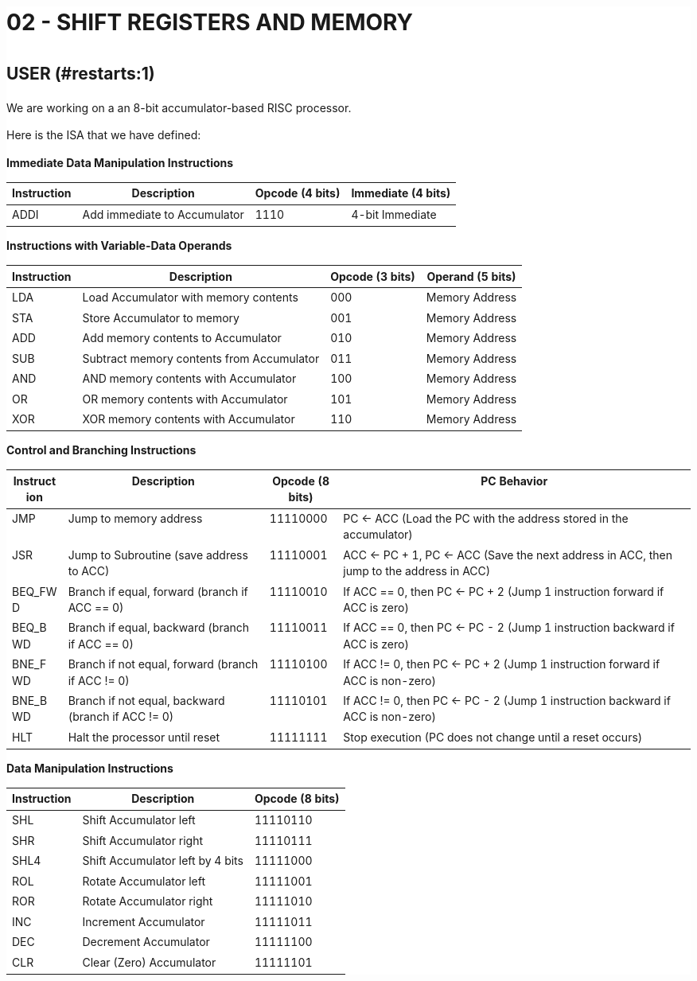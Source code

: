 # 02 - SHIFT REGISTERS AND MEMORY

## USER (#restarts:1)
We are working on a an 8-bit accumulator-based RISC processor. 

Here is the ISA that we have defined:

**Immediate Data Manipulation Instructions**

| Instruction | Description                          | Opcode (4 bits) | Immediate (4 bits) |
|-------------|--------------------------------------|----------------|--------------------|
| ADDI        | Add immediate to Accumulator         | 1110           | 4-bit Immediate    |

**Instructions with Variable-Data Operands**

| Instruction | Description                                 | Opcode (3 bits) | Operand (5 bits) |
|-------------|---------------------------------------------|----------------|-----------------|
| LDA         | Load Accumulator with memory contents       | 000            | Memory Address  |
| STA         | Store Accumulator to memory                 | 001            | Memory Address  |
| ADD         | Add memory contents to Accumulator          | 010            | Memory Address  |
| SUB         | Subtract memory contents from Accumulator   | 011            | Memory Address  |
| AND         | AND memory contents with Accumulator        | 100            | Memory Address  |
| OR          | OR memory contents with Accumulator         | 101            | Memory Address  |
| XOR         | XOR memory contents with Accumulator        | 110            | Memory Address  |

**Control and Branching Instructions**

| Instruction  | Description                                     | Opcode (8 bits) | PC Behavior                                                                   |
|--------------|-------------------------------------------------|----------------|-------------------------------------------------------------------------------|
| JMP          | Jump to memory address                          | 11110000       | PC <- ACC (Load the PC with the address stored in the accumulator)            |
| JSR          | Jump to Subroutine (save address to ACC)        | 11110001       | ACC <- PC + 1, PC <- ACC (Save the next address in ACC, then jump to the address in ACC) |
| BEQ_FWD      | Branch if equal, forward (branch if ACC == 0)   | 11110010       | If ACC == 0, then PC <- PC + 2 (Jump 1 instruction forward if ACC is zero)    |
| BEQ_BWD      | Branch if equal, backward (branch if ACC == 0)  | 11110011       | If ACC == 0, then PC <- PC - 2 (Jump 1 instruction backward if ACC is zero)   |
| BNE_FWD      | Branch if not equal, forward (branch if ACC != 0)| 11110100       | If ACC != 0, then PC <- PC + 2 (Jump 1 instruction forward if ACC is non-zero)|
| BNE_BWD      | Branch if not equal, backward (branch if ACC != 0)| 11110101       | If ACC != 0, then PC <- PC - 2 (Jump 1 instruction backward if ACC is non-zero)|
| HLT          | Halt the processor until reset                  | 11111111       | Stop execution (PC does not change until a reset occurs)                      |

**Data Manipulation Instructions**

| Instruction | Description                                    | Opcode (8 bits) |
|-------------|------------------------------------------------|----------------|
| SHL         | Shift Accumulator left                         | 11110110       |
| SHR         | Shift Accumulator right                        | 11110111       |
| SHL4        | Shift Accumulator left by 4 bits               | 11111000       |
| ROL         | Rotate Accumulator left                        | 11111001       |
| ROR         | Rotate Accumulator right                       | 11111010       |
| INC         | Increment Accumulator                          | 11111011       |
| DEC         | Decrement Accumulator                          | 11111100       |
| CLR         | Clear (Zero) Accumulator                       | 11111101       |